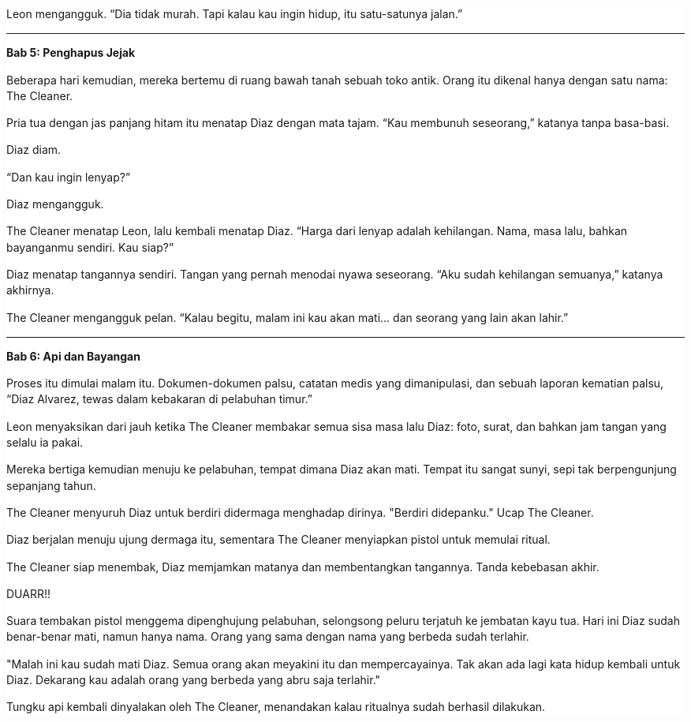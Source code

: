 Leon mengangguk. “Dia tidak murah. Tapi kalau kau ingin hidup, itu satu-satunya jalan.”


---

**Bab 5: Penghapus Jejak**

Beberapa hari kemudian, mereka bertemu di ruang bawah tanah sebuah toko antik.
Orang itu dikenal hanya dengan satu nama: The Cleaner.

Pria tua dengan jas panjang hitam itu menatap Diaz dengan mata tajam. “Kau membunuh seseorang,” katanya tanpa basa-basi.

Diaz diam.

“Dan kau ingin lenyap?”

Diaz mengangguk.

The Cleaner menatap Leon, lalu kembali menatap Diaz. “Harga dari lenyap adalah kehilangan. Nama, masa lalu, bahkan bayanganmu sendiri. Kau siap?”

Diaz menatap tangannya sendiri. Tangan yang pernah menodai nyawa seseorang. “Aku sudah kehilangan semuanya,” katanya akhirnya.

The Cleaner mengangguk pelan. “Kalau begitu, malam ini kau akan mati… dan seorang yang lain akan lahir.”

---

**Bab 6: Api dan Bayangan**

Proses itu dimulai malam itu. Dokumen-dokumen palsu, catatan medis yang dimanipulasi, dan sebuah laporan kematian palsu, “Diaz Alvarez, tewas dalam kebakaran di pelabuhan timur.”

Leon menyaksikan dari jauh ketika The Cleaner membakar semua sisa masa lalu Diaz: foto, surat, dan bahkan jam tangan yang selalu ia pakai.

Mereka bertiga kemudian menuju ke pelabuhan, tempat dimana Diaz akan mati. Tempat itu sangat sunyi, sepi tak berpengunjung sepanjang tahun.

The Cleaner menyuruh Diaz untuk berdiri didermaga menghadap dirinya. "Berdiri didepanku." Ucap The Cleaner.

Diaz berjalan menuju ujung dermaga itu, sementara The Cleaner menyiapkan pistol untuk memulai ritual.

The Cleaner siap menembak, Diaz memjamkan matanya dan membentangkan tangannya. Tanda kebebasan akhir.

DUARR!!

Suara tembakan pistol menggema dipenghujung pelabuhan, selongsong peluru terjatuh ke jembatan kayu tua. Hari ini Diaz sudah benar-benar mati, namun hanya nama. Orang yang sama dengan nama yang berbeda sudah terlahir.

"Malah ini kau sudah mati Diaz. Semua orang akan meyakini itu dan mempercayainya. Tak akan ada lagi kata hidup kembali untuk Diaz. Dekarang kau adalah orang yang berbeda yang abru saja terlahir."

Tungku api kembali dinyalakan oleh The Cleaner, menandakan kalau ritualnya sudah berhasil dilakukan.
